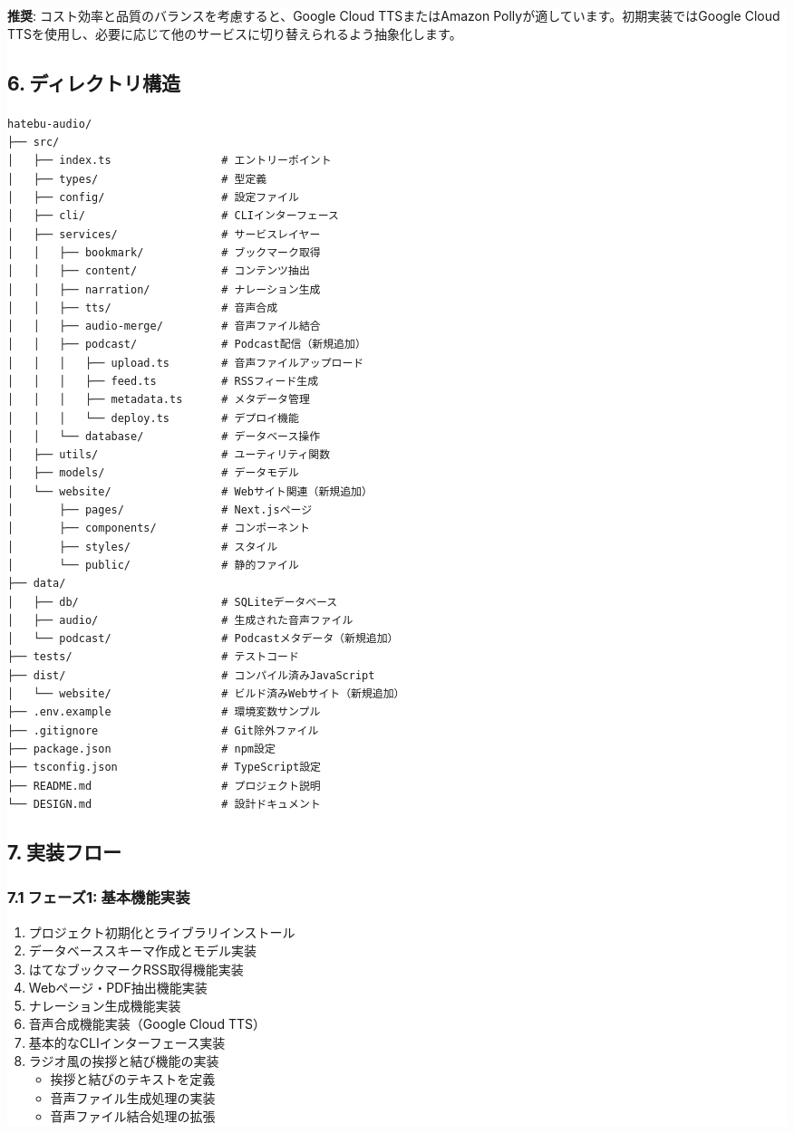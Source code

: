 **推奨**: コスト効率と品質のバランスを考慮すると、Google Cloud TTSまたはAmazon Pollyが適しています。初期実装ではGoogle Cloud TTSを使用し、必要に応じて他のサービスに切り替えられるよう抽象化します。

## 6. ディレクトリ構造

```
hatebu-audio/
├── src/
│   ├── index.ts                 # エントリーポイント
│   ├── types/                   # 型定義
│   ├── config/                  # 設定ファイル
│   ├── cli/                     # CLIインターフェース
│   ├── services/                # サービスレイヤー
│   │   ├── bookmark/            # ブックマーク取得
│   │   ├── content/             # コンテンツ抽出
│   │   ├── narration/           # ナレーション生成
│   │   ├── tts/                 # 音声合成
│   │   ├── audio-merge/         # 音声ファイル結合
│   │   ├── podcast/             # Podcast配信（新規追加）
│   │   │   ├── upload.ts        # 音声ファイルアップロード
│   │   │   ├── feed.ts          # RSSフィード生成
│   │   │   ├── metadata.ts      # メタデータ管理
│   │   │   └── deploy.ts        # デプロイ機能
│   │   └── database/            # データベース操作
│   ├── utils/                   # ユーティリティ関数
│   ├── models/                  # データモデル
│   └── website/                 # Webサイト関連（新規追加）
│       ├── pages/               # Next.jsページ
│       ├── components/          # コンポーネント
│       ├── styles/              # スタイル
│       └── public/              # 静的ファイル
├── data/
│   ├── db/                      # SQLiteデータベース
│   ├── audio/                   # 生成された音声ファイル
│   └── podcast/                 # Podcastメタデータ（新規追加）
├── tests/                       # テストコード
├── dist/                        # コンパイル済みJavaScript
│   └── website/                 # ビルド済みWebサイト（新規追加）
├── .env.example                 # 環境変数サンプル
├── .gitignore                   # Git除外ファイル
├── package.json                 # npm設定
├── tsconfig.json                # TypeScript設定
├── README.md                    # プロジェクト説明
└── DESIGN.md                    # 設計ドキュメント
```

## 7. 実装フロー

### 7.1 フェーズ1: 基本機能実装

1. プロジェクト初期化とライブラリインストール
2. データベーススキーマ作成とモデル実装
3. はてなブックマークRSS取得機能実装
4. Webページ・PDF抽出機能実装
5. ナレーション生成機能実装
6. 音声合成機能実装（Google Cloud TTS）
7. 基本的なCLIインターフェース実装
8. ラジオ風の挨拶と結び機能の実装
   - 挨拶と結びのテキストを定義
   - 音声ファイル生成処理の実装
   - 音声ファイル結合処理の拡張
